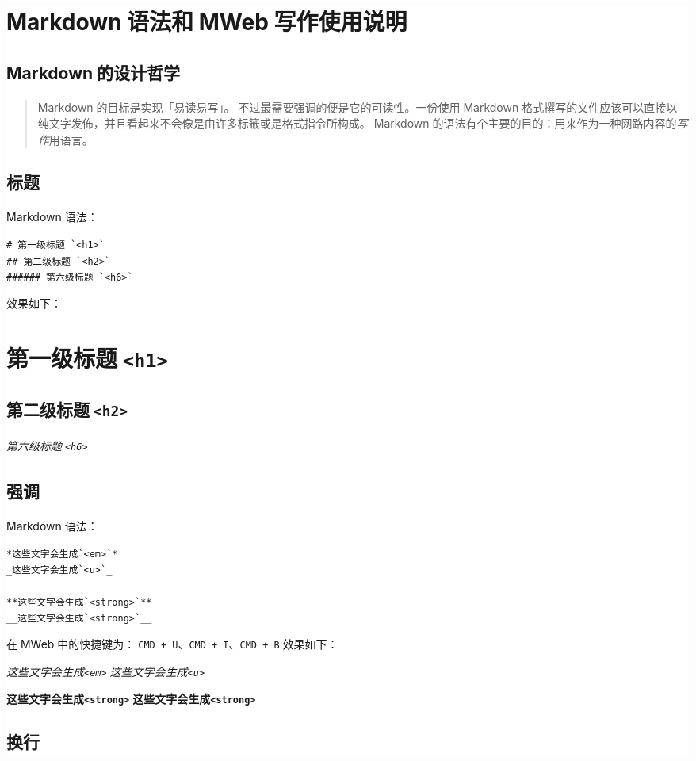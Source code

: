 # Markdown 语法和 MWeb 写作使用说明

## Markdown 的设计哲学

> Markdown 的目标是实现「易读易写」。
> 不过最需要强调的便是它的可读性。一份使用 Markdown 格式撰写的文件应该可以直接以纯文字发佈，并且看起来不会像是由许多标籤或是格式指令所构成。
> Markdown 的语法有个主要的目的：用来作为一种网路内容的*写作*用语言。





## 标题

Markdown 语法：

```
# 第一级标题 `<h1>` 
## 第二级标题 `<h2>` 
###### 第六级标题 `<h6>` 
```

效果如下：

# 第一级标题 `<h1>` 
## 第二级标题 `<h2>` 
###### 第六级标题 `<h6>` 



## 强调

Markdown 语法：

```
*这些文字会生成`<em>`*
_这些文字会生成`<u>`_

**这些文字会生成`<strong>`**
__这些文字会生成`<strong>`__
```

在 MWeb 中的快捷键为： `CMD + U`、`CMD + I`、`CMD + B`
效果如下：

*这些文字会生成`<em>`*
_这些文字会生成`<u>`_

**这些文字会生成`<strong>`**
__这些文字会生成`<strong>`__

## 换行
